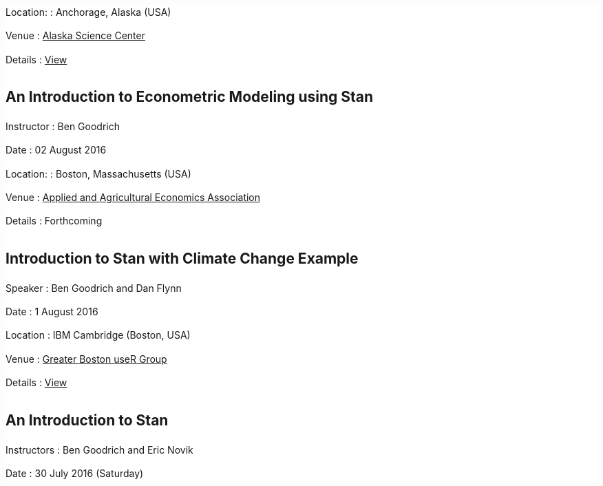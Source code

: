 Location:
: Anchorage, Alaska <span class="note">(USA)</span>

Venue
: [Alaska Science Center](http://alaska.usgs.gov/)

Details
: [View](https://s01.123signup.com/servlet/SignUpMember?PG=1533922182300&P=15339221911420546800&Info)



## An Introduction to Econometric Modeling using Stan

Instructor
: Ben Goodrich

Date
: 02 August 2016

Location:
: Boston, Massachusetts <span class="note">(USA)</span>

Venue
: [Applied and Agricultural Economics Association](http://www.aaea.org/meetings/2016-aaea-annual-meeting)

Details
: Forthcoming


## Introduction to Stan with Climate Change Example

Speaker
: Ben Goodrich and Dan Flynn

Date
: 1 August 2016

Location
: IBM Cambridge <span class="note">(Boston, USA)</span>

Venue
: [Greater Boston useR Group](http://www.meetup.com/Boston-useR/)

Details
: [View](http://www.meetup.com/Boston-useR/events/232259941/)



## An Introduction to Stan

Instructors
: Ben Goodrich and Eric Novik

Date
: 30 July 2016 <span class="note">(Saturday)</span>
